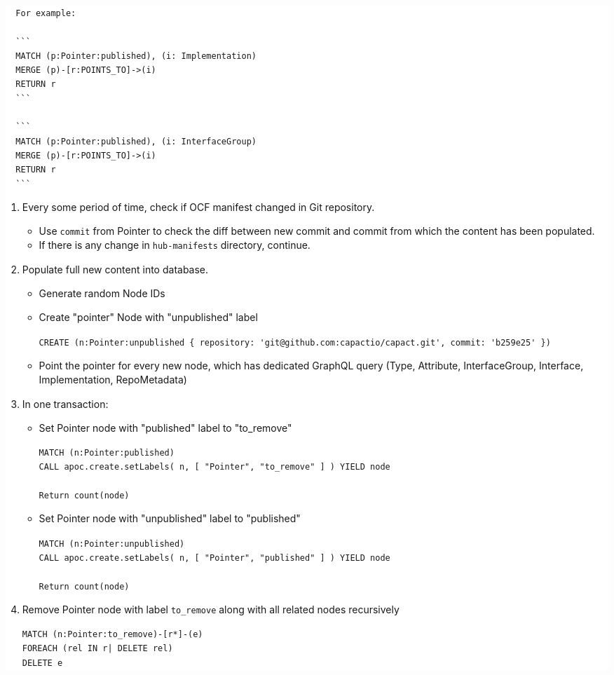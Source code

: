       For example:

      ```
      MATCH (p:Pointer:published), (i: Implementation)
      MERGE (p)-[r:POINTS_TO]->(i)
      RETURN r
      ``` 

      ```
      MATCH (p:Pointer:published), (i: InterfaceGroup)
      MERGE (p)-[r:POINTS_TO]->(i)
      RETURN r
      ``` 
1. Every some period of time, check if OCF manifest changed in Git repository.
    - Use `commit` from Pointer to check the diff between new commit and commit from which the content has been
      populated.
    - If there is any change in `hub-manifests` directory, continue.

1. Populate full new content into database.

    - Generate random Node IDs
    - Create "pointer" Node with "unpublished" label

      ```
      CREATE (n:Pointer:unpublished { repository: 'git@github.com:capactio/capact.git', commit: 'b259e25' })
      ```

    - Point the pointer for every new node, which has dedicated GraphQL query (Type, Attribute, InterfaceGroup,
      Interface, Implementation, RepoMetadata)

1. In one transaction:

    - Set Pointer node with "published" label to "to_remove"

      ```
      MATCH (n:Pointer:published)
      CALL apoc.create.setLabels( n, [ "Pointer", "to_remove" ] ) YIELD node

      Return count(node)
      ```

    - Set Pointer node with "unpublished" label to "published"

      ```
      MATCH (n:Pointer:unpublished)
      CALL apoc.create.setLabels( n, [ "Pointer", "published" ] ) YIELD node

      Return count(node)
      ```

1. Remove Pointer node with label `to_remove` along with all related nodes recursively

    ```
    MATCH (n:Pointer:to_remove)-[r*]-(e)
    FOREACH (rel IN r| DELETE rel)
    DELETE e
    ```
